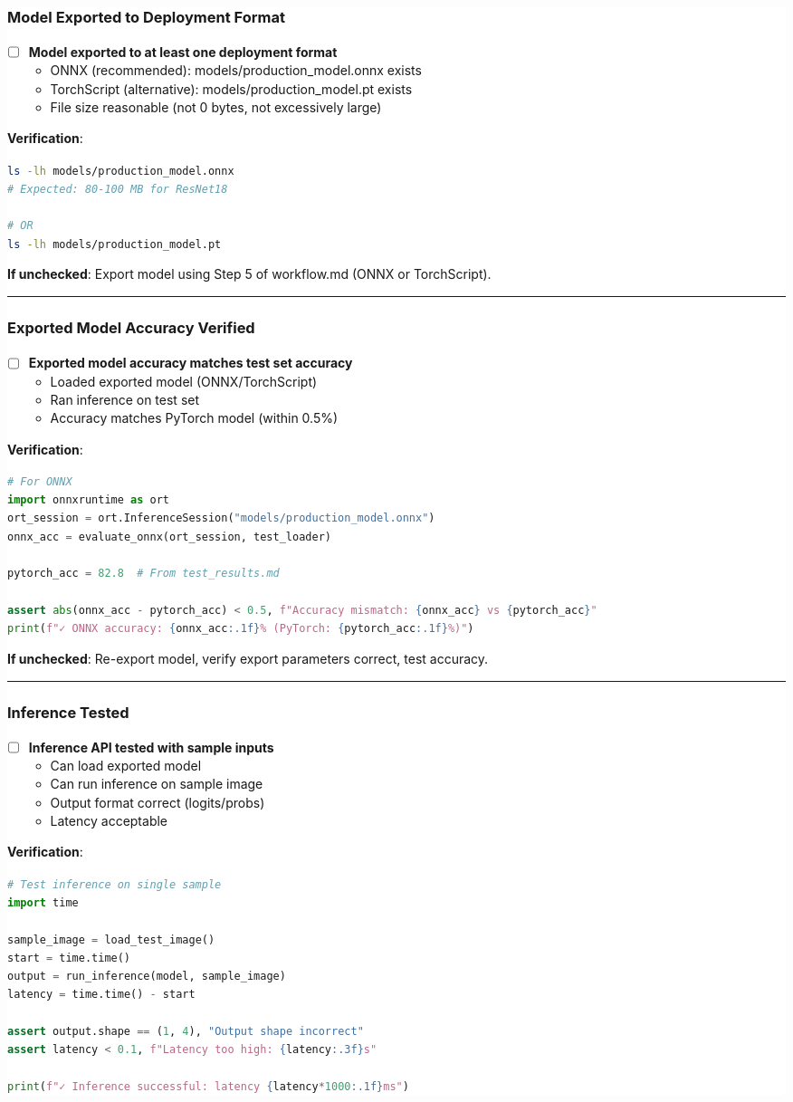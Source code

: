 ### Model Exported to Deployment Format

- [ ] **Model exported to at least one deployment format**
  - ONNX (recommended): models/production_model.onnx exists
  - TorchScript (alternative): models/production_model.pt exists
  - File size reasonable (not 0 bytes, not excessively large)

**Verification**:
```bash
ls -lh models/production_model.onnx
# Expected: 80-100 MB for ResNet18

# OR
ls -lh models/production_model.pt
```

**If unchecked**: Export model using Step 5 of workflow.md (ONNX or TorchScript).

---

### Exported Model Accuracy Verified

- [ ] **Exported model accuracy matches test set accuracy**
  - Loaded exported model (ONNX/TorchScript)
  - Ran inference on test set
  - Accuracy matches PyTorch model (within 0.5%)

**Verification**:
```python
# For ONNX
import onnxruntime as ort
ort_session = ort.InferenceSession("models/production_model.onnx")
onnx_acc = evaluate_onnx(ort_session, test_loader)

pytorch_acc = 82.8  # From test_results.md

assert abs(onnx_acc - pytorch_acc) < 0.5, f"Accuracy mismatch: {onnx_acc} vs {pytorch_acc}"
print(f"✓ ONNX accuracy: {onnx_acc:.1f}% (PyTorch: {pytorch_acc:.1f}%)")
```

**If unchecked**: Re-export model, verify export parameters correct, test accuracy.

---

### Inference Tested

- [ ] **Inference API tested with sample inputs**
  - Can load exported model
  - Can run inference on sample image
  - Output format correct (logits/probs)
  - Latency acceptable

**Verification**:
```python
# Test inference on single sample
import time

sample_image = load_test_image()
start = time.time()
output = run_inference(model, sample_image)
latency = time.time() - start

assert output.shape == (1, 4), "Output shape incorrect"
assert latency < 0.1, f"Latency too high: {latency:.3f}s"

print(f"✓ Inference successful: latency {latency*1000:.1f}ms")
```
